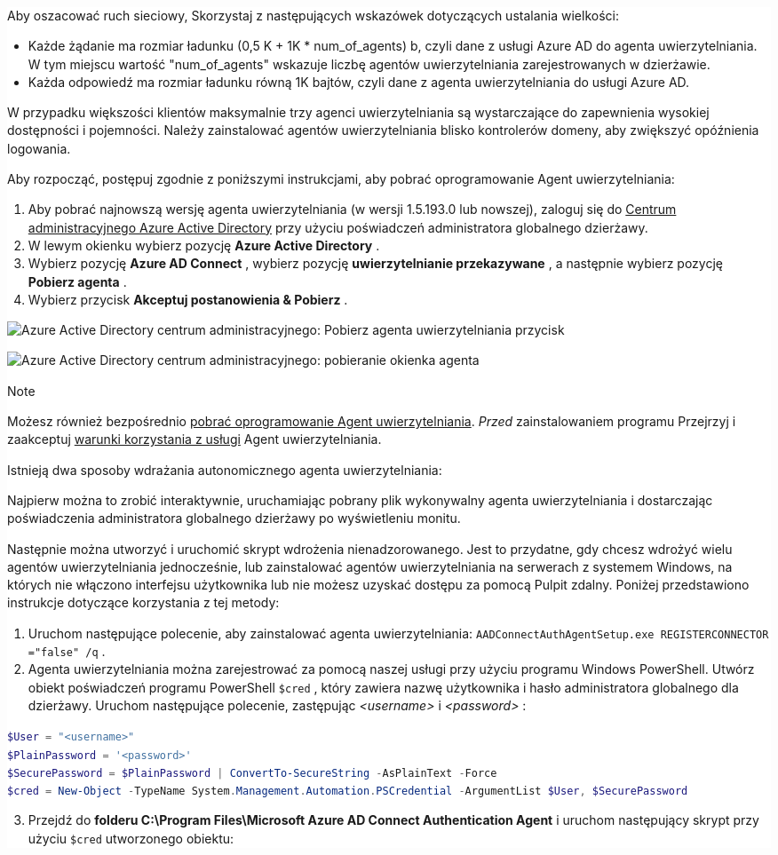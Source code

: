 Aby oszacować ruch sieciowy, Skorzystaj z następujących wskazówek dotyczących ustalania wielkości:
- Każde żądanie ma rozmiar ładunku (0,5 K + 1K * num_of_agents) b, czyli dane z usługi Azure AD do agenta uwierzytelniania. W tym miejscu wartość "num_of_agents" wskazuje liczbę agentów uwierzytelniania zarejestrowanych w dzierżawie.
- Każda odpowiedź ma rozmiar ładunku równą 1K bajtów, czyli dane z agenta uwierzytelniania do usługi Azure AD.

W przypadku większości klientów maksymalnie trzy agenci uwierzytelniania są wystarczające do zapewnienia wysokiej dostępności i pojemności. Należy zainstalować agentów uwierzytelniania blisko kontrolerów domeny, aby zwiększyć opóźnienia logowania.

Aby rozpocząć, postępuj zgodnie z poniższymi instrukcjami, aby pobrać oprogramowanie Agent uwierzytelniania:

1. Aby pobrać najnowszą wersję agenta uwierzytelniania (w wersji 1.5.193.0 lub nowszej), zaloguj się do [Centrum administracyjnego Azure Active Directory](https://aad.portal.azure.com) przy użyciu poświadczeń administratora globalnego dzierżawy.
2. W lewym okienku wybierz pozycję **Azure Active Directory** .
3. Wybierz pozycję **Azure AD Connect** , wybierz pozycję **uwierzytelnianie przekazywane** , a następnie wybierz pozycję **Pobierz agenta** .
4. Wybierz przycisk **Akceptuj postanowienia & Pobierz** .

![Azure Active Directory centrum administracyjnego: Pobierz agenta uwierzytelniania przycisk](./media/how-to-connect-pta-quick-start/pta9.png)

![Azure Active Directory centrum administracyjnego: pobieranie okienka agenta](./media/how-to-connect-pta-quick-start/pta10.png)

>[!NOTE]
>Możesz również bezpośrednio [pobrać oprogramowanie Agent uwierzytelniania](https://aka.ms/getauthagent). _Przed_ zainstalowaniem programu Przejrzyj i zaakceptuj [warunki korzystania z usługi](https://aka.ms/authagenteula) Agent uwierzytelniania.

Istnieją dwa sposoby wdrażania autonomicznego agenta uwierzytelniania:

Najpierw można to zrobić interaktywnie, uruchamiając pobrany plik wykonywalny agenta uwierzytelniania i dostarczając poświadczenia administratora globalnego dzierżawy po wyświetleniu monitu.

Następnie można utworzyć i uruchomić skrypt wdrożenia nienadzorowanego. Jest to przydatne, gdy chcesz wdrożyć wielu agentów uwierzytelniania jednocześnie, lub zainstalować agentów uwierzytelniania na serwerach z systemem Windows, na których nie włączono interfejsu użytkownika lub nie możesz uzyskać dostępu za pomocą Pulpit zdalny. Poniżej przedstawiono instrukcje dotyczące korzystania z tej metody:

1. Uruchom następujące polecenie, aby zainstalować agenta uwierzytelniania: `AADConnectAuthAgentSetup.exe REGISTERCONNECTOR="false" /q` .
2. Agenta uwierzytelniania można zarejestrować za pomocą naszej usługi przy użyciu programu Windows PowerShell. Utwórz obiekt poświadczeń programu PowerShell `$cred` , który zawiera nazwę użytkownika i hasło administratora globalnego dla dzierżawy. Uruchom następujące polecenie, zastępując *\<username\>* i *\<password\>* :

  ```powershell
  $User = "<username>"
  $PlainPassword = '<password>'
  $SecurePassword = $PlainPassword | ConvertTo-SecureString -AsPlainText -Force
  $cred = New-Object -TypeName System.Management.Automation.PSCredential -ArgumentList $User, $SecurePassword
  ```
3. Przejdź do **folderu C:\Program Files\Microsoft Azure AD Connect Authentication Agent** i uruchom następujący skrypt przy użyciu `$cred` utworzonego obiektu:
